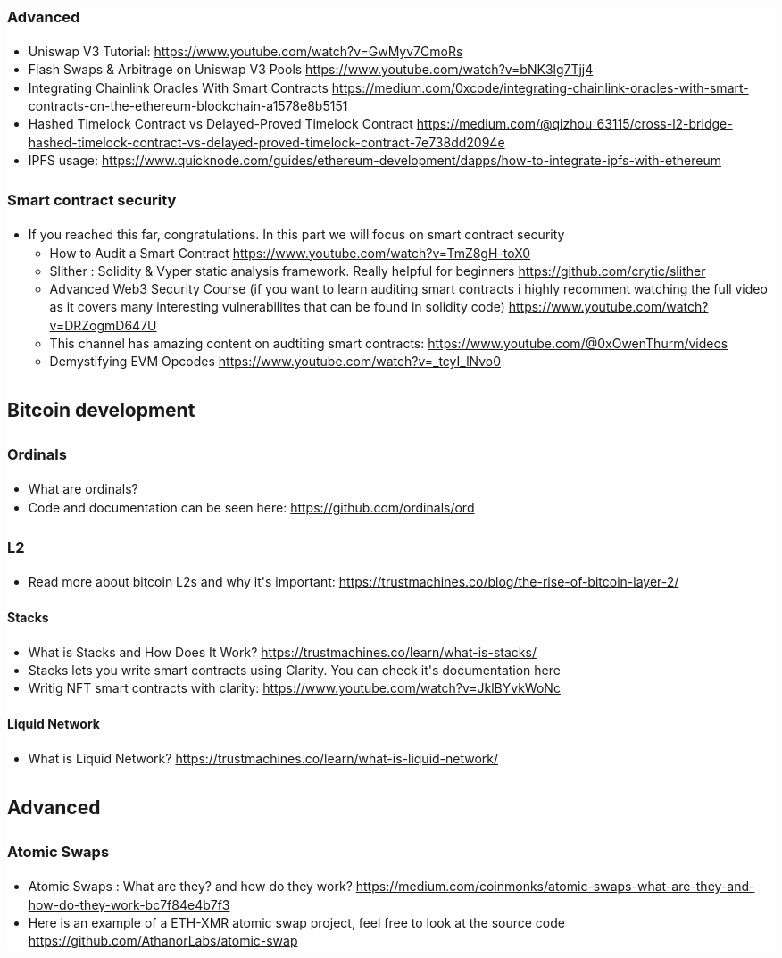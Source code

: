 ### Advanced

- Uniswap V3 Tutorial: https://www.youtube.com/watch?v=GwMyv7CmoRs
- Flash Swaps & Arbitrage on Uniswap V3 Pools https://www.youtube.com/watch?v=bNK3lg7Tjj4
- Integrating Chainlink Oracles With Smart Contracts https://medium.com/0xcode/integrating-chainlink-oracles-with-smart-contracts-on-the-ethereum-blockchain-a1578e8b5151
- Hashed Timelock Contract vs Delayed-Proved Timelock Contract https://medium.com/@qizhou_63115/cross-l2-bridge-hashed-timelock-contract-vs-delayed-proved-timelock-contract-7e738dd2094e
- IPFS usage: https://www.quicknode.com/guides/ethereum-development/dapps/how-to-integrate-ipfs-with-ethereum

### Smart contract security

- If you reached this far, congratulations. In this part we will focus on smart contract security
  - How to Audit a Smart Contract https://www.youtube.com/watch?v=TmZ8gH-toX0
  - Slither : Solidity & Vyper static analysis framework. Really helpful for beginners https://github.com/crytic/slither
  - Advanced Web3 Security Course (if you want to learn auditing smart contracts i highly recomment watching the full video as it covers many interesting vulnerabilites that can be found in solidity code) https://www.youtube.com/watch?v=DRZogmD647U
  - This channel has amazing content on audtiting smart contracts: https://www.youtube.com/@0xOwenThurm/videos
  - Demystifying EVM Opcodes https://www.youtube.com/watch?v=_tcyI_lNvo0

## Bitcoin development

### Ordinals

- What are ordinals?
- Code and documentation can be seen here: https://github.com/ordinals/ord

### L2

- Read more about bitcoin L2s and why it's important: https://trustmachines.co/blog/the-rise-of-bitcoin-layer-2/

#### Stacks

- What is Stacks and How Does It Work? https://trustmachines.co/learn/what-is-stacks/
- Stacks lets you write smart contracts using Clarity. You can check it's documentation here
- Writig NFT smart contracts with clarity: https://www.youtube.com/watch?v=JklBYvkWoNc

#### Liquid Network

- What is Liquid Network? https://trustmachines.co/learn/what-is-liquid-network/

## Advanced

### Atomic Swaps

- Atomic Swaps : What are they? and how do they work? https://medium.com/coinmonks/atomic-swaps-what-are-they-and-how-do-they-work-bc7f84e4b7f3
- Here is an example of a ETH-XMR atomic swap project, feel free to look at the source code https://github.com/AthanorLabs/atomic-swap
